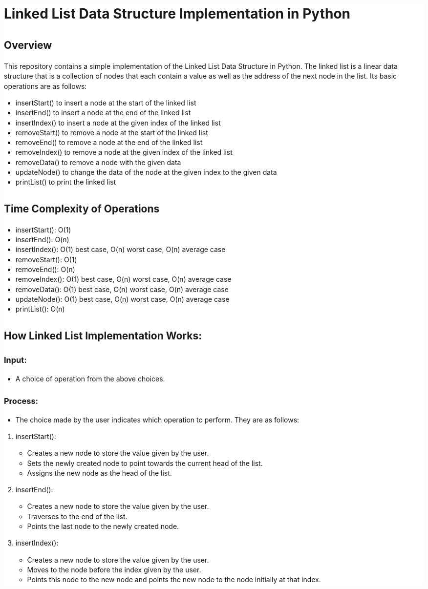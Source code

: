 # Linked List Data Structure Implementation in Python

## Overview
This repository contains a simple implementation of the Linked List Data Structure in Python. The linked list is a linear data structure that is a collection of nodes that each contain a value as well as the address of the next node in the list. Its basic operations are as follows:

* insertStart() to insert a node at the start of the linked list
* insertEnd() to insert a node at the end of the linked list
* insertIndex() to insert a node at the given index of the linked list
* removeStart() to remove a node at the start of the linked list
* removeEnd() to remove a node at the end of the linked list
* removeIndex() to remove a node at the given index of the linked list
* removeData() to remove a node with the given data
* updateNode() to change the data of the node at the given index to the given data
* printList() to print the linked list


## Time Complexity of Operations
* insertStart(): O(1)
* insertEnd(): O(n)
* insertIndex(): O(1) best case, O(n) worst case, O(n) average case
* removeStart(): O(1)
* removeEnd(): O(n)
* removeIndex(): O(1) best case, O(n) worst case, O(n) average case
* removeData(): O(1) best case, O(n) worst case, O(n) average case
* updateNode(): O(1) best case, O(n) worst case, O(n) average case
* printList(): O(n)

## How Linked List Implementation Works:

### Input:

- A choice of operation from the above choices.

### Process: 

- The choice made by the user indicates which operation to perform. They are as follows:

1. insertStart():
    - Creates a new node to store the value given by the user.
    - Sets the newly created node to point towards the current head of the list.
    - Assigns the new node as the head of the list.

2. insertEnd():
    - Creates a new node to store the value given by the user.
    - Traverses to the end of the list.
    - Points the last node to the newly created node.

3. insertIndex():
    - Creates a new node to store the value given by the user.
    - Moves to the node before the index given by the user.
    - Points this node to the new node and points the new node to the node initially at that index.
